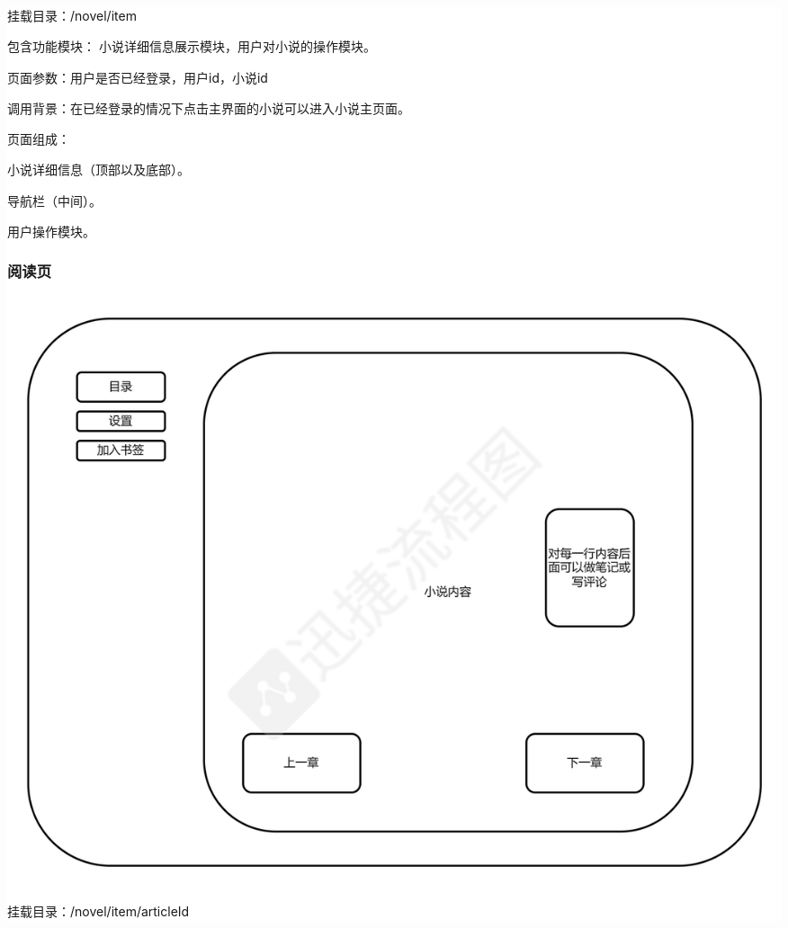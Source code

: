 挂载目录：/novel/item

包含功能模块： 小说详细信息展示模块，用户对小说的操作模块。

页面参数：用户是否已经登录，用户id，小说id

调用背景：在已经登录的情况下点击主界面的小说可以进入小说主页面。

页面组成：

小说详细信息（顶部以及底部）。

导航栏（中间）。

用户操作模块。

### 阅读页

![](./img/5-6.png)

挂载目录：/novel/item/articleId
